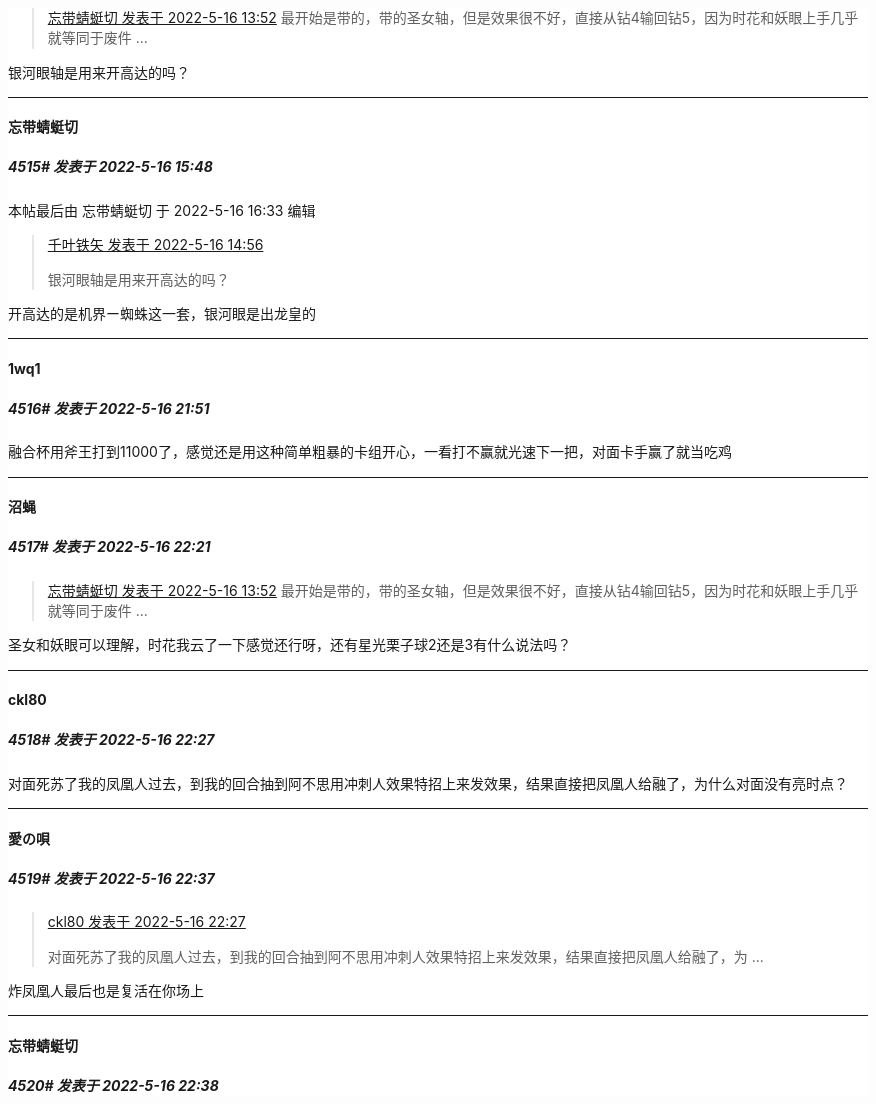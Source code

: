 <blockquote><a href="httphttps://bbs.saraba1st.com/2b/forum.php?mod=redirect&amp;goto=findpost&amp;pid=55865268&amp;ptid=2029623" target="_blank">忘带蜻蜓切 发表于 2022-5-16 13:52</a>
最开始是带的，带的圣女轴，但是效果很不好，直接从钻4输回钻5，因为时花和妖眼上手几乎就等同于废件 ...</blockquote>
银河眼轴是用来开高达的吗？

*****

####  忘带蜻蜓切  
##### 4515#       发表于 2022-5-16 15:48

 本帖最后由 忘带蜻蜓切 于 2022-5-16 16:33 编辑 
<blockquote><a href="httphttps://bbs.saraba1st.com/2b/forum.php?mod=redirect&amp;goto=findpost&amp;pid=55866049&amp;ptid=2029623" target="_blank">千叶铁矢 发表于 2022-5-16 14:56</a>

银河眼轴是用来开高达的吗？</blockquote>
开高达的是机界ー蜘蛛这一套，银河眼是出龙皇的

*****

####  1wq1  
##### 4516#       发表于 2022-5-16 21:51

融合杯用斧王打到11000了，感觉还是用这种简单粗暴的卡组开心，一看打不赢就光速下一把，对面卡手赢了就当吃鸡

*****

####  沼蝇  
##### 4517#       发表于 2022-5-16 22:21

<blockquote><a href="httphttps://bbs.saraba1st.com/2b/forum.php?mod=redirect&amp;goto=findpost&amp;pid=55865268&amp;ptid=2029623" target="_blank">忘带蜻蜓切 发表于 2022-5-16 13:52</a>
最开始是带的，带的圣女轴，但是效果很不好，直接从钻4输回钻5，因为时花和妖眼上手几乎就等同于废件 ...</blockquote>
圣女和妖眼可以理解，时花我云了一下感觉还行呀，还有星光栗子球2还是3有什么说法吗？

*****

####  ckl80  
##### 4518#       发表于 2022-5-16 22:27

对面死苏了我的凤凰人过去，到我的回合抽到阿不思用冲刺人效果特招上来发效果，结果直接把凤凰人给融了，为什么对面没有亮时点？

*****

####  愛の唄  
##### 4519#       发表于 2022-5-16 22:37

<blockquote><a href="httphttps://bbs.saraba1st.com/2b/forum.php?mod=redirect&amp;goto=findpost&amp;pid=55872426&amp;ptid=2029623" target="_blank">ckl80 发表于 2022-5-16 22:27</a>

对面死苏了我的凤凰人过去，到我的回合抽到阿不思用冲刺人效果特招上来发效果，结果直接把凤凰人给融了，为 ...</blockquote>
炸凤凰人最后也是复活在你场上

*****

####  忘带蜻蜓切  
##### 4520#       发表于 2022-5-16 22:38
